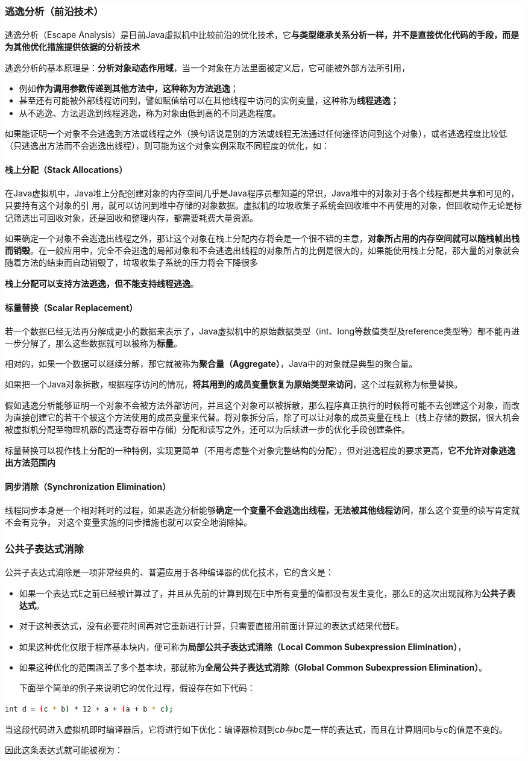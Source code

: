 ### 逃逸分析（前沿技术）

逃逸分析（Escape Analysis）是目前Java虚拟机中比较前沿的优化技术，它**与类型继承关系分析一样，并不是直接优化代码的手段，而是为其他优化措施提供依据的分析技术**

逃逸分析的基本原理是：**分析对象动态作用域**，当一个对象在方法里面被定义后，它可能被外部方法所引用，

- 例如**作为调用参数传递到其他方法中，这种称为方法逃逸**；
- 甚至还有可能被外部线程访问到，譬如赋值给可以在其他线程中访问的实例变量，这种称为**线程逃逸；**
- 从不逃逸、方法逃逸到线程逃逸，称为对象由低到高的不同逃逸程度。

如果能证明一个对象不会逃逸到方法或线程之外（换句话说是别的方法或线程无法通过任何途径访问到这个对象），或者逃逸程度比较低（只逃逸出方法而不会逃逸出线程），则可能为这个对象实例采取不同程度的优化，如：

#### 栈上分配（Stack Allocations）

在Java虚拟机中，Java堆上分配创建对象的内存空间几乎是Java程序员都知道的常识，Java堆中的对象对于各个线程都是共享和可见的，只要持有这个对象的引
用，就可以访问到堆中存储的对象数据。虚拟机的垃圾收集子系统会回收堆中不再使用的对象，但回收动作无论是标记筛选出可回收对象，还是回收和整理内存，都需要耗费大量资源。

如果确定一个对象不会逃逸出线程之外，那让这个对象在栈上分配内存将会是一个很不错的主意，**对象所占用的内存空间就可以随栈帧出栈而销毁**。在一般应用中，完全不会逃逸的局部对象和不会逃逸出线程的对象所占的比例是很大的，如果能使用栈上分配，那大量的对象就会随着方法的结束而自动销毁了，垃圾收集子系统的压力将会下降很多

**栈上分配可以支持方法逃逸，但不能支持线程逃逸**。

#### 标量替换（Scalar Replacement）

若一个数据已经无法再分解成更小的数据来表示了，Java虚拟机中的原始数据类型（int、long等数值类型及reference类型等）都不能再进一步分解了，那么这些数据就可以被称为**标量**。

相对的，如果一个数据可以继续分解，那它就被称为**聚合量（Aggregate）**，Java中的对象就是典型的聚合量。

如果把一个Java对象拆散，根据程序访问的情况，**将其用到的成员变量恢复为原始类型来访问**，这个过程就称为标量替换。

假如逃逸分析能够证明一个对象不会被方法外部访问，并且这个对象可以被拆散，那么程序真正执行的时候将可能不去创建这个对象，而改为直接创建它的若干个被这个方法使用的成员变量来代替。将对象拆分后，除了可以让对象的成员变量在栈上（栈上存储的数据，很大机会被虚拟机分配至物理机器的高速寄存器中存储）分配和读写之外，还可以为后续进一步的优化手段创建条件。

标量替换可以视作栈上分配的一种特例，实现更简单（不用考虑整个对象完整结构的分配），但对逃逸程度的要求更高，**它不允许对象逃逸出方法范围内**

#### 同步消除（Synchronization Elimination）

线程同步本身是一个相对耗时的过程，如果逃逸分析能够**确定一个变量不会逃逸出线程，无法被其他线程访问**，那么这个变量的读写肯定就不会有竞争，
对这个变量实施的同步措施也就可以安全地消除掉。

### 公共子表达式消除

公共子表达式消除是一项非常经典的、普遍应用于各种编译器的优化技术，它的含义是：

- 如果一个表达式E之前已经被计算过了，并且从先前的计算到现在E中所有变量的值都没有发生变化，那么E的这次出现就称为**公共子表达式**。

- 对于这种表达式，没有必要花时间再对它重新进行计算，只需要直接用前面计算过的表达式结果代替E。

- 如果这种优化仅限于程序基本块内，便可称为**局部公共子表达式消除（Local Common Subexpression Elimination）**，

- 如果这种优化的范围涵盖了多个基本块，那就称为**全局公共子表达式消除（Global Common Subexpression Elimination）**。

  下面举个简单的例子来说明它的优化过程，假设存在如下代码：

```bash
int d = (c * b) * 12 + a + (a + b * c);
```

当这段代码进入虚拟机即时编译器后，它将进行如下优化：编译器检测到c*b与b*c是一样的表达式，而且在计算期间b与c的值是不变的。

因此这条表达式就可能被视为：
